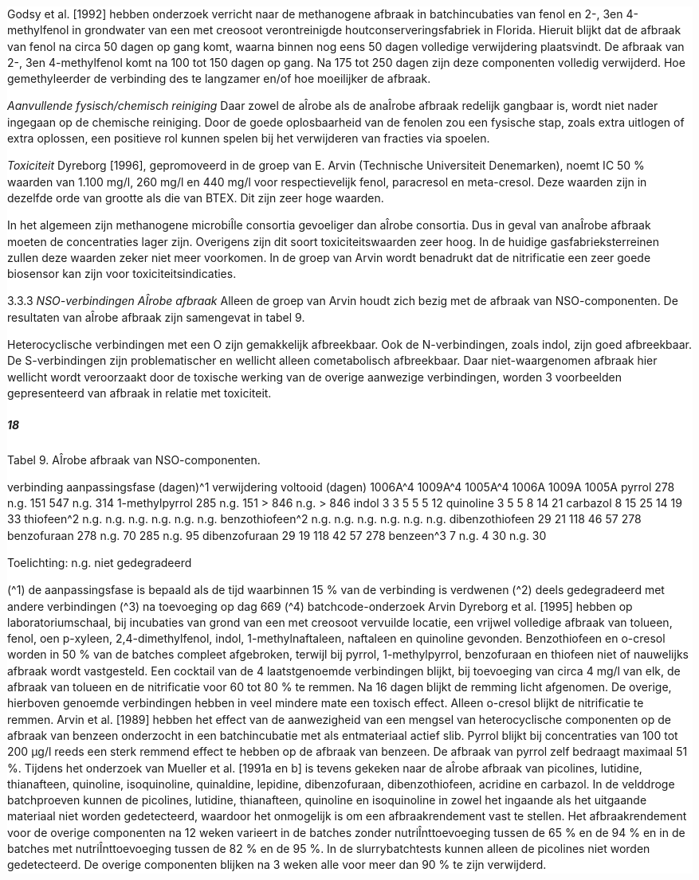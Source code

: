 Godsy et al. [1992] hebben onderzoek verricht naar de methanogene afbraak in batchincubaties van fenol en 2-, 3en 4-methylfenol in grondwater van een met creosoot verontreinigde houtconserveringsfabriek in Florida. Hieruit blijkt dat de afbraak van fenol na circa 50 dagen op gang komt, waarna binnen nog eens 50 dagen volledige verwijdering plaatsvindt. De afbraak van 2-, 3en 4-methylfenol komt na 100 tot 150 dagen op gang. Na 175 tot 250 dagen zijn deze componenten volledig verwijderd. Hoe gemethyleerder de verbinding des te langzamer en/of hoe moeilijker de afbraak. 

_Aanvullende fysisch/chemisch reiniging_ Daar zowel de aÎrobe als de anaÎrobe afbraak redelijk gangbaar is, wordt niet nader ingegaan op de chemische reiniging. Door de goede oplosbaarheid van de fenolen zou een fysische stap, zoals extra uitlogen of extra oplossen, een positieve rol kunnen spelen bij het verwijderen van fracties via spoelen. 

_Toxiciteit_ Dyreborg [1996], gepromoveerd in de groep van E. Arvin (Technische Universiteit Denemarken), noemt IC 50 % waarden van 1.100 mg/l, 260 mg/l en 440 mg/l voor respectievelijk fenol, paracresol en meta-cresol. Deze waarden zijn in dezelfde orde van grootte als die van BTEX. Dit zijn zeer hoge waarden. 

In het algemeen zijn methanogene microbiÎle consortia gevoeliger dan aÎrobe consortia. Dus in geval van anaÎrobe afbraak moeten de concentraties lager zijn. Overigens zijn dit soort toxiciteitswaarden zeer hoog. In de huidige gasfabrieksterreinen zullen deze waarden zeker niet meer voorkomen. In de groep van Arvin wordt benadrukt dat de nitrificatie een zeer goede biosensor kan zijn voor toxiciteitsindicaties. 

3.3.3 _NSO-verbindingen AÎrobe afbraak_ Alleen de groep van Arvin houdt zich bezig met de afbraak van NSO-componenten. De resultaten van aÎrobe afbraak zijn samengevat in tabel 9. 

Heterocyclische verbindingen met een O zijn gemakkelijk afbreekbaar. Ook de N-verbindingen, zoals indol, zijn goed afbreekbaar. De S-verbindingen zijn problematischer en wellicht alleen cometabolisch afbreekbaar. Daar niet-waargenomen afbraak hier wellicht wordt veroorzaakt door de toxische werking van de overige aanwezige verbindingen, worden 3 voorbeelden gepresenteerd van afbraak in relatie met toxiciteit. 

##### 18 


Tabel 9. AÎrobe afbraak van NSO-componenten. 

 verbinding aanpassingsfase (dagen)^1 verwijdering voltooid (dagen) 1006A^4 1009A^4 1005A^4 1006A 1009A 1005A pyrrol 278 n.g. 151 547 n.g. 314 1-methylpyrrol 285 n.g. 151 > 846 n.g. > 846 indol 3 3 5 5 5 12 quinoline 3 5 5 8 14 21 carbazol 8 15 25 14 19 33 thiofeen^2 n.g. n.g. n.g. n.g. n.g. n.g. benzothiofeen^2 n.g. n.g. n.g. n.g. n.g. n.g. dibenzothiofeen 29 21 118 46 57 278 benzofuraan 278 n.g. 70 285 n.g. 95 dibenzofuraan 29 19 118 42 57 278 benzeen^3 7 n.g. 4 30 n.g. 30 

Toelichting: n.g. niet gedegradeerd 

(^1) de aanpassingsfase is bepaald als de tijd waarbinnen 15 % van de verbinding is verdwenen (^2) deels gedegradeerd met andere verbindingen (^3) na toevoeging op dag 669 (^4) batchcode-onderzoek Arvin Dyreborg et al. [1995] hebben op laboratoriumschaal, bij incubaties van grond van een met creosoot vervuilde locatie, een vrijwel volledige afbraak van tolueen, fenol, oen p-xyleen, 2,4-dimethylfenol, indol, 1-methylnaftaleen, naftaleen en quinoline gevonden. Benzothiofeen en o-cresol worden in 50 % van de batches compleet afgebroken, terwijl bij pyrrol, 1-methylpyrrol, benzofuraan en thiofeen niet of nauwelijks afbraak wordt vastgesteld. Een cocktail van de 4 laatstgenoemde verbindingen blijkt, bij toevoeging van circa 4 mg/l van elk, de afbraak van tolueen en de nitrificatie voor 60 tot 80 % te remmen. Na 16 dagen blijkt de remming licht afgenomen. De overige, hierboven genoemde verbindingen hebben in veel mindere mate een toxisch effect. Alleen o-cresol blijkt de nitrificatie te remmen. Arvin et al. [1989] hebben het effect van de aanwezigheid van een mengsel van heterocyclische componenten op de afbraak van benzeen onderzocht in een batchincubatie met als entmateriaal actief slib. Pyrrol blijkt bij concentraties van 100 tot 200 μg/l reeds een sterk remmend effect te hebben op de afbraak van benzeen. De afbraak van pyrrol zelf bedraagt maximaal 51 %. Tijdens het onderzoek van Mueller et al. [1991a en b] is tevens gekeken naar de aÎrobe afbraak van picolines, lutidine, thianafteen, quinoline, isoquinoline, quinaldine, lepidine, dibenzofuraan, dibenzothiofeen, acridine en carbazol. In de velddroge batchproeven kunnen de picolines, lutidine, thianafteen, quinoline en isoquinoline in zowel het ingaande als het uitgaande materiaal niet worden gedetecteerd, waardoor het onmogelijk is om een afbraakrendement vast te stellen. Het afbraakrendement voor de overige componenten na 12 weken varieert in de batches zonder nutriÎnttoevoeging tussen de 65 % en de 94 % en in de batches met nutriÎnttoevoeging tussen de 82 % en de 95 %. In de slurrybatchtests kunnen alleen de picolines niet worden gedetecteerd. De overige componenten blijken na 3 weken alle voor meer dan 90 % te zijn verwijderd. 

